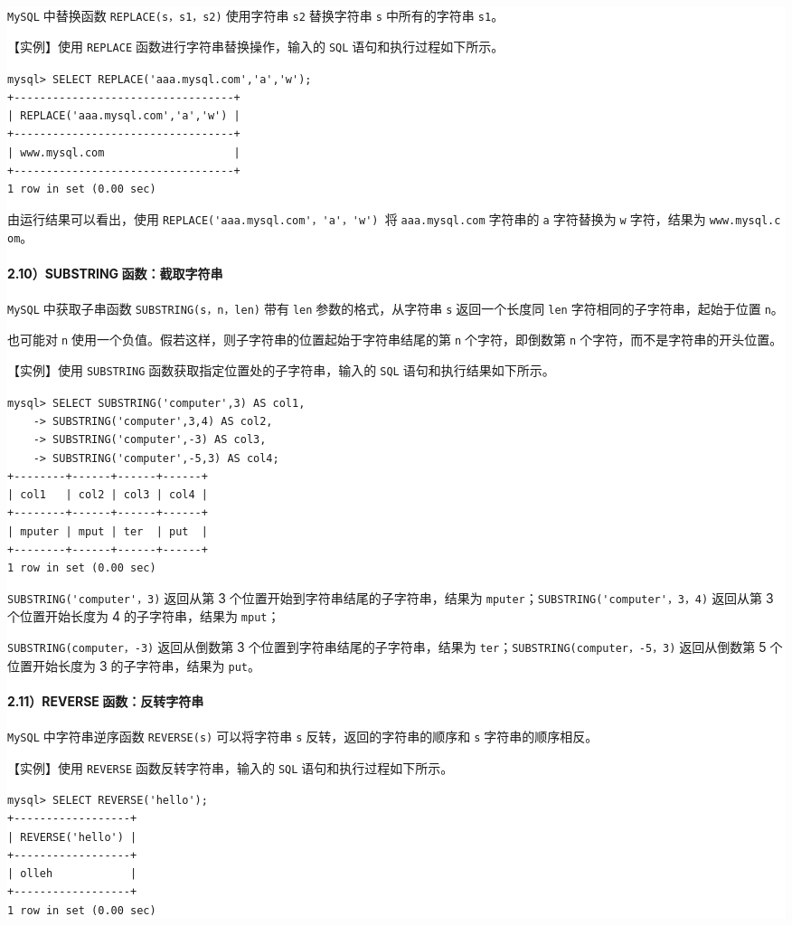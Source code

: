 `MySQL` 中替换函数 `REPLACE(s，s1，s2)` 使用字符串 `s2` 替换字符串 `s` 中所有的字符串 `s1`。

【实例】使用 `REPLACE` 函数进行字符串替换操作，输入的 `SQL` 语句和执行过程如下所示。

```shell
mysql> SELECT REPLACE('aaa.mysql.com','a','w');
+----------------------------------+
| REPLACE('aaa.mysql.com','a','w') |
+----------------------------------+
| www.mysql.com                    |
+----------------------------------+
1 row in set (0.00 sec)
```

由运行结果可以看出，使用 `REPLACE('aaa.mysql.com'，'a'，'w') `将 `aaa.mysql.com` 字符串的 `a` 字符替换为 `w` 字符，结果为 `www.mysql.com`。

#### 2.10）SUBSTRING 函数：截取字符串

`MySQL` 中获取子串函数 `SUBSTRING(s，n，len)` 带有 `len` 参数的格式，从字符串 `s` 返回一个长度同 `len` 字符相同的子字符串，起始于位置 `n`。

也可能对 `n` 使用一个负值。假若这样，则子字符串的位置起始于字符串结尾的第 `n` 个字符，即倒数第 `n` 个字符，而不是字符串的开头位置。

【实例】使用 `SUBSTRING` 函数获取指定位置处的子字符串，输入的 `SQL` 语句和执行结果如下所示。

```shell
mysql> SELECT SUBSTRING('computer',3) AS col1,
    -> SUBSTRING('computer',3,4) AS col2,
    -> SUBSTRING('computer',-3) AS col3,
    -> SUBSTRING('computer',-5,3) AS col4;
+--------+------+------+------+
| col1   | col2 | col3 | col4 |
+--------+------+------+------+
| mputer | mput | ter  | put  |
+--------+------+------+------+
1 row in set (0.00 sec)
```

`SUBSTRING('computer'，3)` 返回从第 3 个位置开始到字符串结尾的子字符串，结果为 `mputer`；`SUBSTRING('computer'，3，4)` 返回从第 3 个位置开始长度为 4 的子字符串，结果为 `mput`；

`SUBSTRING(computer，-3)` 返回从倒数第 3 个位置到字符串结尾的子字符串，结果为 `ter`；`SUBSTRING(computer，-5，3)` 返回从倒数第 5 个位置开始长度为 3 的子字符串，结果为 `put`。

#### 2.11）REVERSE 函数：反转字符串

`MySQL` 中字符串逆序函数 `REVERSE(s)` 可以将字符串 `s` 反转，返回的字符串的顺序和 `s` 字符串的顺序相反。

【实例】使用 `REVERSE` 函数反转字符串，输入的 `SQL` 语句和执行过程如下所示。

```shell
mysql> SELECT REVERSE('hello');
+------------------+
| REVERSE('hello') |
+------------------+
| olleh            |
+------------------+
1 row in set (0.00 sec)
```
